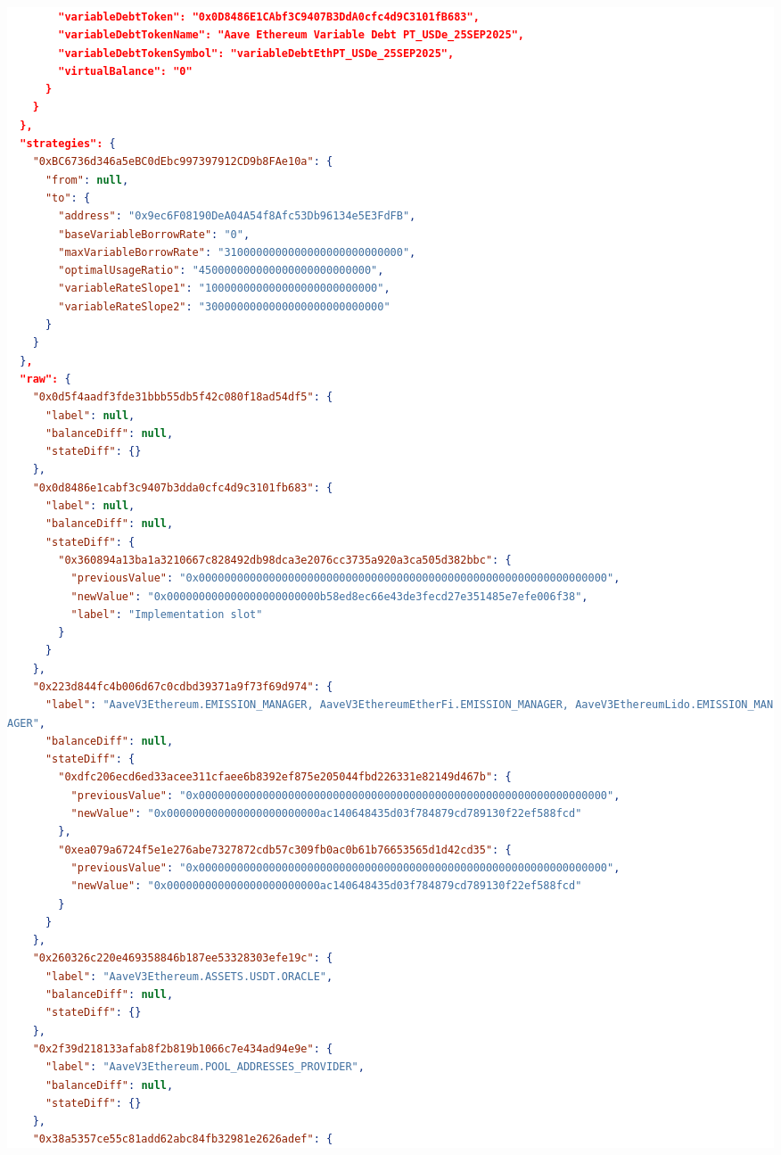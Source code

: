 ```json
        "variableDebtToken": "0x0D8486E1CAbf3C9407B3DdA0cfc4d9C3101fB683",
        "variableDebtTokenName": "Aave Ethereum Variable Debt PT_USDe_25SEP2025",
        "variableDebtTokenSymbol": "variableDebtEthPT_USDe_25SEP2025",
        "virtualBalance": "0"
      }
    }
  },
  "strategies": {
    "0xBC6736d346a5eBC0dEbc997397912CD9b8FAe10a": {
      "from": null,
      "to": {
        "address": "0x9ec6F08190DeA04A54f8Afc53Db96134e5E3FdFB",
        "baseVariableBorrowRate": "0",
        "maxVariableBorrowRate": "3100000000000000000000000000",
        "optimalUsageRatio": "450000000000000000000000000",
        "variableRateSlope1": "100000000000000000000000000",
        "variableRateSlope2": "3000000000000000000000000000"
      }
    }
  },
  "raw": {
    "0x0d5f4aadf3fde31bbb55db5f42c080f18ad54df5": {
      "label": null,
      "balanceDiff": null,
      "stateDiff": {}
    },
    "0x0d8486e1cabf3c9407b3dda0cfc4d9c3101fb683": {
      "label": null,
      "balanceDiff": null,
      "stateDiff": {
        "0x360894a13ba1a3210667c828492db98dca3e2076cc3735a920a3ca505d382bbc": {
          "previousValue": "0x0000000000000000000000000000000000000000000000000000000000000000",
          "newValue": "0x000000000000000000000000b58ed8ec66e43de3fecd27e351485e7efe006f38",
          "label": "Implementation slot"
        }
      }
    },
    "0x223d844fc4b006d67c0cdbd39371a9f73f69d974": {
      "label": "AaveV3Ethereum.EMISSION_MANAGER, AaveV3EthereumEtherFi.EMISSION_MANAGER, AaveV3EthereumLido.EMISSION_MANAGER",
      "balanceDiff": null,
      "stateDiff": {
        "0xdfc206ecd6ed33acee311cfaee6b8392ef875e205044fbd226331e82149d467b": {
          "previousValue": "0x0000000000000000000000000000000000000000000000000000000000000000",
          "newValue": "0x000000000000000000000000ac140648435d03f784879cd789130f22ef588fcd"
        },
        "0xea079a6724f5e1e276abe7327872cdb57c309fb0ac0b61b76653565d1d42cd35": {
          "previousValue": "0x0000000000000000000000000000000000000000000000000000000000000000",
          "newValue": "0x000000000000000000000000ac140648435d03f784879cd789130f22ef588fcd"
        }
      }
    },
    "0x260326c220e469358846b187ee53328303efe19c": {
      "label": "AaveV3Ethereum.ASSETS.USDT.ORACLE",
      "balanceDiff": null,
      "stateDiff": {}
    },
    "0x2f39d218133afab8f2b819b1066c7e434ad94e9e": {
      "label": "AaveV3Ethereum.POOL_ADDRESSES_PROVIDER",
      "balanceDiff": null,
      "stateDiff": {}
    },
    "0x38a5357ce55c81add62abc84fb32981e2626adef": {
```